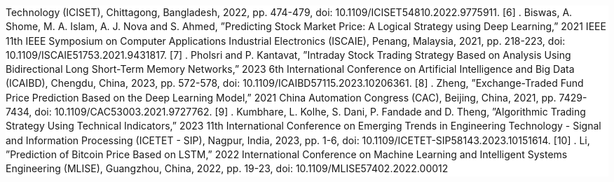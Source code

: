 Technology (ICISET), Chittagong, Bangladesh, 2022, pp. 474-479, doi:
10.1109/ICISET54810.2022.9775911.
[6] . Biswas, A. Shome, M. A. Islam, A. J. Nova and S. Ahmed, ”Predicting
Stock Market Price: A Logical Strategy using Deep Learning,”
2021 IEEE 11th IEEE Symposium on Computer Applications Industrial
Electronics (ISCAIE), Penang, Malaysia, 2021, pp. 218-223, doi:
10.1109/ISCAIE51753.2021.9431817.
[7] . Pholsri and P. Kantavat, ”Intraday Stock Trading Strategy Based
on Analysis Using Bidirectional Long Short-Term Memory Networks,”
2023 6th International Conference on Artificial Intelligence
and Big Data (ICAIBD), Chengdu, China, 2023, pp. 572-578, doi:
10.1109/ICAIBD57115.2023.10206361.
[8] . Zheng, ”Exchange-Traded Fund Price Prediction Based on the Deep
Learning Model,” 2021 China Automation Congress (CAC), Beijing,
China, 2021, pp. 7429-7434, doi: 10.1109/CAC53003.2021.9727762.
[9] . Kumbhare, L. Kolhe, S. Dani, P. Fandade and D. Theng, ”Algorithmic
Trading Strategy Using Technical Indicators,” 2023 11th International
Conference on Emerging Trends in Engineering Technology - Signal
and Information Processing (ICETET - SIP), Nagpur, India, 2023, pp.
1-6, doi: 10.1109/ICETET-SIP58143.2023.10151614.
[10] . Li, ”Prediction of Bitcoin Price Based on LSTM,” 2022 International
Conference on Machine Learning and Intelligent Systems
Engineering (MLISE), Guangzhou, China, 2022, pp. 19-23, doi:
10.1109/MLISE57402.2022.00012
